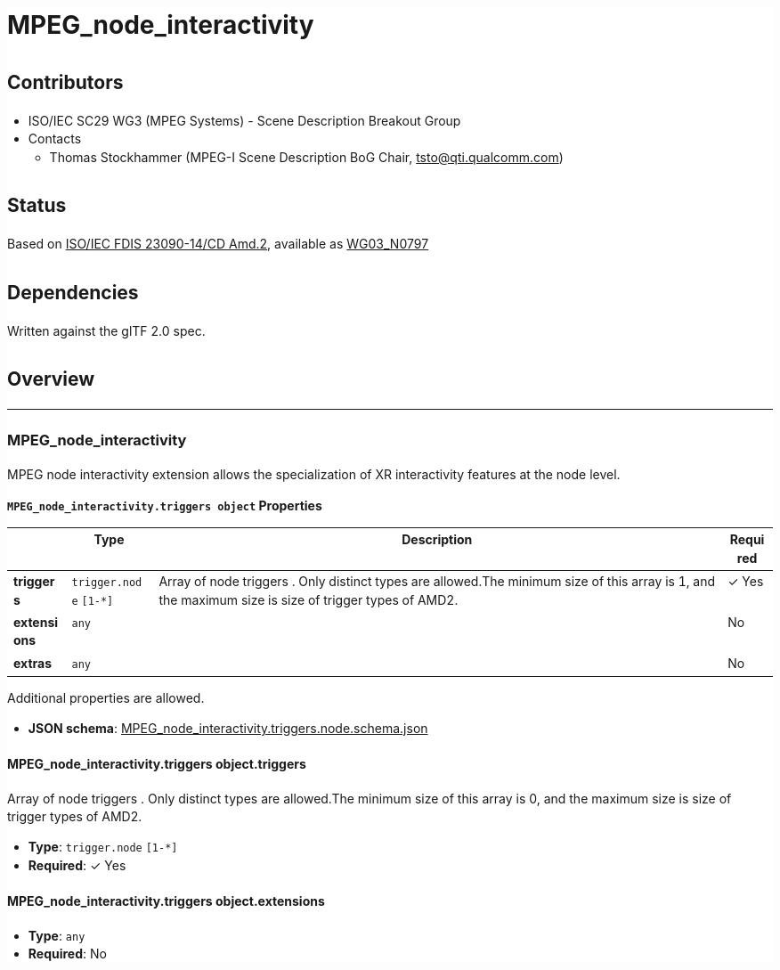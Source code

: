 # MPEG_node_interactivity

## Contributors

* ISO/IEC SC29 WG3 (MPEG Systems) - Scene Description Breakout Group
* Contacts
  * Thomas Stockhammer (MPEG-I Scene Description BoG Chair, tsto@qti.qualcomm.com)

## Status

Based on [ISO/IEC FDIS 23090-14/CD Amd.2](https://www.iso.org/standard/86439.html), available as [WG03_N0797](https://mpeg.expert/live/nextcloud/index.php/s/f6prqzxWMdDM3r2)

## Dependencies

Written against the glTF 2.0 spec.

## Overview
---------------------------------------
<a name="reference-mpeg_node_interactivity-triggers-object"></a>
### MPEG_node_interactivity

MPEG node interactivity extension allows the specialization of XR interactivity features at the node level.

**`MPEG_node_interactivity.triggers object` Properties**

|   |Type|Description|Required|
|---|---|---|---|
|**triggers**|`trigger.node` `[1-*]`|Array of node triggers . Only distinct types are allowed.The minimum size of this array is 1, and the maximum size is size of trigger types of AMD2.| &#10003; Yes|
|**extensions**|`any`||No|
|**extras**|`any`||No|

Additional properties are allowed.

* **JSON schema**: [MPEG_node_interactivity.triggers.node.schema.json](./schema/MPEG_node_interactivity.triggers.node.schema.json)

#### MPEG_node_interactivity.triggers object.triggers

Array of node triggers . Only distinct types are allowed.The minimum size of this array is 0, and the maximum size is size of trigger types of AMD2.

* **Type**: `trigger.node` `[1-*]`
* **Required**:  &#10003; Yes

#### MPEG_node_interactivity.triggers object.extensions

* **Type**: `any`
* **Required**: No
